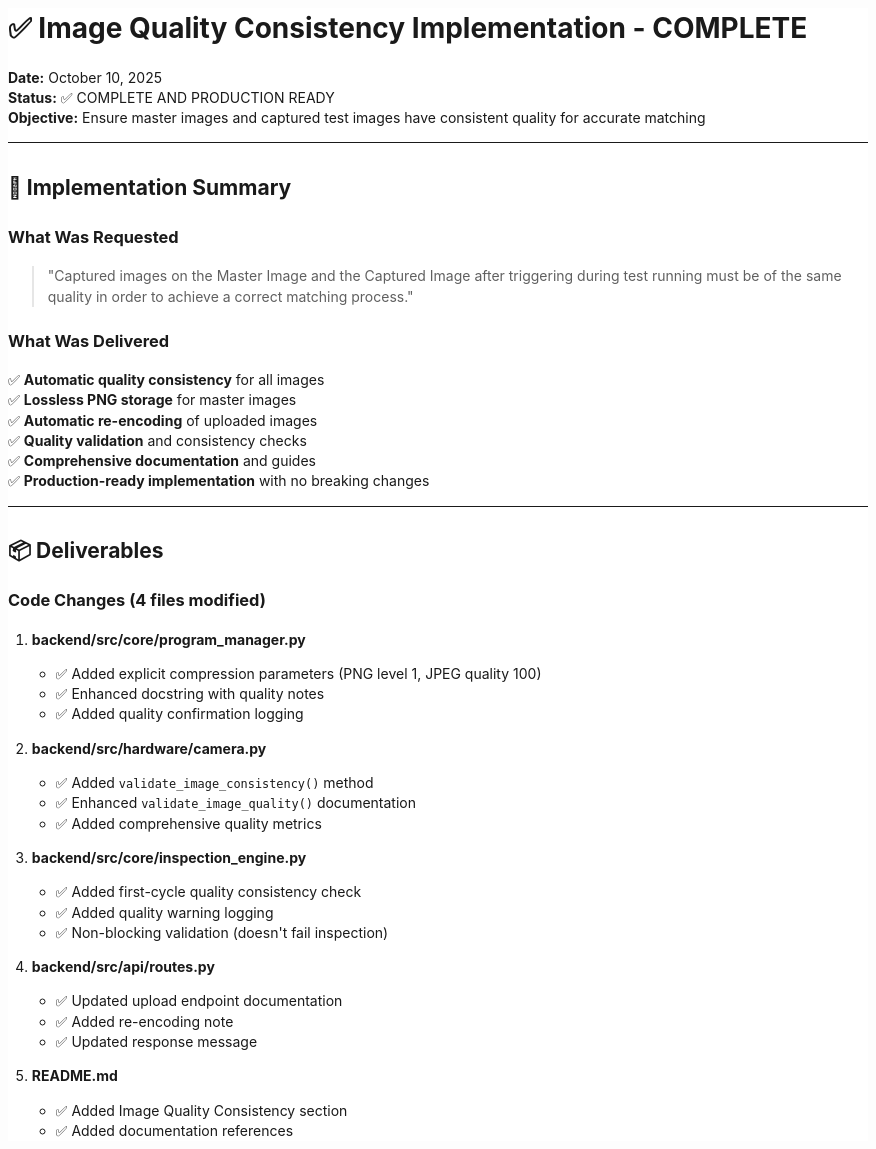 # ✅ Image Quality Consistency Implementation - COMPLETE

**Date:** October 10, 2025  
**Status:** ✅ COMPLETE AND PRODUCTION READY  
**Objective:** Ensure master images and captured test images have consistent quality for accurate matching

---

## 🎯 Implementation Summary

### What Was Requested

> "Captured images on the Master Image and the Captured Image after triggering during test running must be of the same quality in order to achieve a correct matching process."

### What Was Delivered

✅ **Automatic quality consistency** for all images  
✅ **Lossless PNG storage** for master images  
✅ **Automatic re-encoding** of uploaded images  
✅ **Quality validation** and consistency checks  
✅ **Comprehensive documentation** and guides  
✅ **Production-ready implementation** with no breaking changes

---

## 📦 Deliverables

### Code Changes (4 files modified)

1. **backend/src/core/program_manager.py**
   - ✅ Added explicit compression parameters (PNG level 1, JPEG quality 100)
   - ✅ Enhanced docstring with quality notes
   - ✅ Added quality confirmation logging

2. **backend/src/hardware/camera.py**
   - ✅ Added `validate_image_consistency()` method
   - ✅ Enhanced `validate_image_quality()` documentation
   - ✅ Added comprehensive quality metrics

3. **backend/src/core/inspection_engine.py**
   - ✅ Added first-cycle quality consistency check
   - ✅ Added quality warning logging
   - ✅ Non-blocking validation (doesn't fail inspection)

4. **backend/src/api/routes.py**
   - ✅ Updated upload endpoint documentation
   - ✅ Added re-encoding note
   - ✅ Updated response message

5. **README.md**
   - ✅ Added Image Quality Consistency section
   - ✅ Added documentation references
